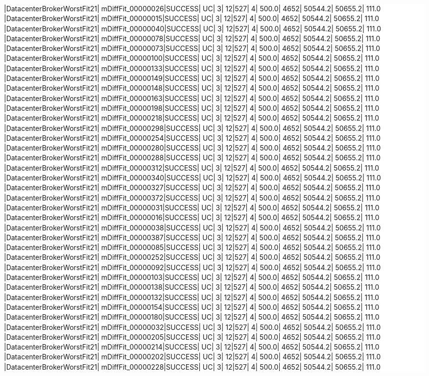 |DatacenterBrokerWorstFit21|     mDiffFit_00000026|SUCCESS|    UC|   3|       12|527|        4|     500.0|       4652|  50544.2|   50655.2|   111.0
|DatacenterBrokerWorstFit21|     mDiffFit_00000015|SUCCESS|    UC|   3|       12|527|        4|     500.0|       4652|  50544.2|   50655.2|   111.0
|DatacenterBrokerWorstFit21|     mDiffFit_00000040|SUCCESS|    UC|   3|       12|527|        4|     500.0|       4652|  50544.2|   50655.2|   111.0
|DatacenterBrokerWorstFit21|     mDiffFit_00000078|SUCCESS|    UC|   3|       12|527|        4|     500.0|       4652|  50544.2|   50655.2|   111.0
|DatacenterBrokerWorstFit21|     mDiffFit_00000073|SUCCESS|    UC|   3|       12|527|        4|     500.0|       4652|  50544.2|   50655.2|   111.0
|DatacenterBrokerWorstFit21|     mDiffFit_00000100|SUCCESS|    UC|   3|       12|527|        4|     500.0|       4652|  50544.2|   50655.2|   111.0
|DatacenterBrokerWorstFit21|     mDiffFit_00000133|SUCCESS|    UC|   3|       12|527|        4|     500.0|       4652|  50544.2|   50655.2|   111.0
|DatacenterBrokerWorstFit21|     mDiffFit_00000149|SUCCESS|    UC|   3|       12|527|        4|     500.0|       4652|  50544.2|   50655.2|   111.0
|DatacenterBrokerWorstFit21|     mDiffFit_00000148|SUCCESS|    UC|   3|       12|527|        4|     500.0|       4652|  50544.2|   50655.2|   111.0
|DatacenterBrokerWorstFit21|     mDiffFit_00000163|SUCCESS|    UC|   3|       12|527|        4|     500.0|       4652|  50544.2|   50655.2|   111.0
|DatacenterBrokerWorstFit21|     mDiffFit_00000198|SUCCESS|    UC|   3|       12|527|        4|     500.0|       4652|  50544.2|   50655.2|   111.0
|DatacenterBrokerWorstFit21|     mDiffFit_00000218|SUCCESS|    UC|   3|       12|527|        4|     500.0|       4652|  50544.2|   50655.2|   111.0
|DatacenterBrokerWorstFit21|     mDiffFit_00000298|SUCCESS|    UC|   3|       12|527|        4|     500.0|       4652|  50544.2|   50655.2|   111.0
|DatacenterBrokerWorstFit21|     mDiffFit_00000254|SUCCESS|    UC|   3|       12|527|        4|     500.0|       4652|  50544.2|   50655.2|   111.0
|DatacenterBrokerWorstFit21|     mDiffFit_00000280|SUCCESS|    UC|   3|       12|527|        4|     500.0|       4652|  50544.2|   50655.2|   111.0
|DatacenterBrokerWorstFit21|     mDiffFit_00000288|SUCCESS|    UC|   3|       12|527|        4|     500.0|       4652|  50544.2|   50655.2|   111.0
|DatacenterBrokerWorstFit21|     mDiffFit_00000312|SUCCESS|    UC|   3|       12|527|        4|     500.0|       4652|  50544.2|   50655.2|   111.0
|DatacenterBrokerWorstFit21|     mDiffFit_00000340|SUCCESS|    UC|   3|       12|527|        4|     500.0|       4652|  50544.2|   50655.2|   111.0
|DatacenterBrokerWorstFit21|     mDiffFit_00000327|SUCCESS|    UC|   3|       12|527|        4|     500.0|       4652|  50544.2|   50655.2|   111.0
|DatacenterBrokerWorstFit21|     mDiffFit_00000372|SUCCESS|    UC|   3|       12|527|        4|     500.0|       4652|  50544.2|   50655.2|   111.0
|DatacenterBrokerWorstFit21|     mDiffFit_00000031|SUCCESS|    UC|   3|       12|527|        4|     500.0|       4652|  50544.2|   50655.2|   111.0
|DatacenterBrokerWorstFit21|     mDiffFit_00000016|SUCCESS|    UC|   3|       12|527|        4|     500.0|       4652|  50544.2|   50655.2|   111.0
|DatacenterBrokerWorstFit21|     mDiffFit_00000038|SUCCESS|    UC|   3|       12|527|        4|     500.0|       4652|  50544.2|   50655.2|   111.0
|DatacenterBrokerWorstFit21|     mDiffFit_00000387|SUCCESS|    UC|   3|       12|527|        4|     500.0|       4652|  50544.2|   50655.2|   111.0
|DatacenterBrokerWorstFit21|     mDiffFit_00000085|SUCCESS|    UC|   3|       12|527|        4|     500.0|       4652|  50544.2|   50655.2|   111.0
|DatacenterBrokerWorstFit21|     mDiffFit_00000252|SUCCESS|    UC|   3|       12|527|        4|     500.0|       4652|  50544.2|   50655.2|   111.0
|DatacenterBrokerWorstFit21|     mDiffFit_00000092|SUCCESS|    UC|   3|       12|527|        4|     500.0|       4652|  50544.2|   50655.2|   111.0
|DatacenterBrokerWorstFit21|     mDiffFit_00000103|SUCCESS|    UC|   3|       12|527|        4|     500.0|       4652|  50544.2|   50655.2|   111.0
|DatacenterBrokerWorstFit21|     mDiffFit_00000138|SUCCESS|    UC|   3|       12|527|        4|     500.0|       4652|  50544.2|   50655.2|   111.0
|DatacenterBrokerWorstFit21|     mDiffFit_00000132|SUCCESS|    UC|   3|       12|527|        4|     500.0|       4652|  50544.2|   50655.2|   111.0
|DatacenterBrokerWorstFit21|     mDiffFit_00000154|SUCCESS|    UC|   3|       12|527|        4|     500.0|       4652|  50544.2|   50655.2|   111.0
|DatacenterBrokerWorstFit21|     mDiffFit_00000180|SUCCESS|    UC|   3|       12|527|        4|     500.0|       4652|  50544.2|   50655.2|   111.0
|DatacenterBrokerWorstFit21|     mDiffFit_00000032|SUCCESS|    UC|   3|       12|527|        4|     500.0|       4652|  50544.2|   50655.2|   111.0
|DatacenterBrokerWorstFit21|     mDiffFit_00000205|SUCCESS|    UC|   3|       12|527|        4|     500.0|       4652|  50544.2|   50655.2|   111.0
|DatacenterBrokerWorstFit21|     mDiffFit_00000214|SUCCESS|    UC|   3|       12|527|        4|     500.0|       4652|  50544.2|   50655.2|   111.0
|DatacenterBrokerWorstFit21|     mDiffFit_00000202|SUCCESS|    UC|   3|       12|527|        4|     500.0|       4652|  50544.2|   50655.2|   111.0
|DatacenterBrokerWorstFit21|     mDiffFit_00000228|SUCCESS|    UC|   3|       12|527|        4|     500.0|       4652|  50544.2|   50655.2|   111.0
